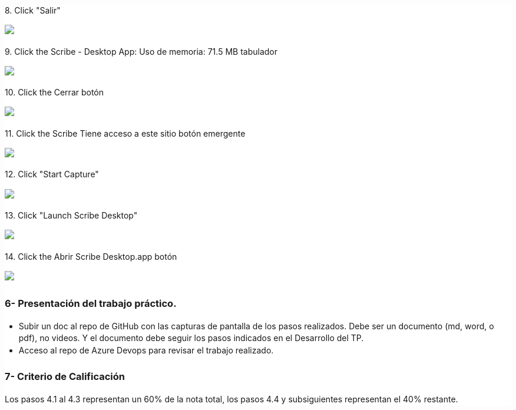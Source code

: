 
8\. Click "Salir"

![](https://ajeuwbhvhr.cloudimg.io/colony-recorder.s3.amazonaws.com/files/2024-09-12/723e3ef7-795f-4b68-82d6-f4d774c5b1bf/ascreenshot.jpeg?tl_px=1060,599&br_px=1920,1080&force_format=jpeg&q=100&width=860&wat_scale=76&wat=1&wat_opacity=0.7&wat_gravity=northwest&wat_url=https://colony-recorder.s3.us-west-1.amazonaws.com/images/watermarks/FB923C_standard.png&wat_pad=531,308)


9\. Click the Scribe - Desktop App: Uso de memoria: 71.5 MB tabulador

![](https://ajeuwbhvhr.cloudimg.io/colony-recorder.s3.amazonaws.com/files/2024-09-12/402c13b9-b8a8-4470-992e-1170fb5586e5/ascreenshot.jpeg?tl_px=702,0&br_px=1562,480&force_format=jpeg&q=100&width=860&wat_scale=76&wat=1&wat_opacity=0.7&wat_gravity=northwest&wat_url=https://colony-recorder.s3.us-west-1.amazonaws.com/images/watermarks/FB923C_standard.png&wat_pad=402,19)


10\. Click the Cerrar botón

![](https://ajeuwbhvhr.cloudimg.io/colony-recorder.s3.amazonaws.com/files/2024-09-12/28e8eb93-b226-473b-bdb5-f3fe5bfd4e89/ascreenshot.jpeg?tl_px=743,0&br_px=1603,480&force_format=jpeg&q=100&width=860&wat_scale=76&wat=1&wat_opacity=0.7&wat_gravity=northwest&wat_url=https://colony-recorder.s3.us-west-1.amazonaws.com/images/watermarks/FB923C_standard.png&wat_pad=402,22)


11\. Click the Scribe
Tiene acceso a este sitio botón emergente

![](https://ajeuwbhvhr.cloudimg.io/colony-recorder.s3.amazonaws.com/files/2024-09-12/67b50aae-bd06-4154-98b2-b73fdd42a9a2/ascreenshot.jpeg?tl_px=1060,0&br_px=1920,480&force_format=jpeg&q=100&width=860&wat_scale=76&wat=1&wat_opacity=0.7&wat_gravity=northwest&wat_url=https://colony-recorder.s3.us-west-1.amazonaws.com/images/watermarks/FB923C_standard.png&wat_pad=681,72)


12\. Click "Start Capture"

![](https://ajeuwbhvhr.cloudimg.io/colony-recorder.s3.amazonaws.com/files/2024-09-12/b809dec5-15d3-4894-a972-e8c3609d7d0d/ascreenshot.jpeg?tl_px=1060,137&br_px=1920,618&force_format=jpeg&q=100&width=860&wat_scale=76&wat=1&wat_opacity=0.7&wat_gravity=northwest&wat_url=https://colony-recorder.s3.us-west-1.amazonaws.com/images/watermarks/FB923C_standard.png&wat_pad=690,212)


13\. Click "Launch Scribe Desktop"

![](https://ajeuwbhvhr.cloudimg.io/colony-recorder.s3.amazonaws.com/files/2024-09-12/71c8600f-ab19-4db4-a8f8-37862505635b/ascreenshot.jpeg?tl_px=1060,164&br_px=1920,645&force_format=jpeg&q=100&width=860&wat_scale=76&wat=1&wat_opacity=0.7&wat_gravity=northwest&wat_url=https://colony-recorder.s3.us-west-1.amazonaws.com/images/watermarks/FB923C_standard.png&wat_pad=579,212)


14\. Click the Abrir Scribe Desktop.app botón

![](https://ajeuwbhvhr.cloudimg.io/colony-recorder.s3.amazonaws.com/files/2024-09-12/330f3c84-4615-44e9-975d-f45857cddecc/ascreenshot.jpeg?tl_px=640,31&br_px=1500,512&force_format=jpeg&q=100&width=860&wat_scale=76&wat=1&wat_opacity=0.7&wat_gravity=northwest&wat_url=https://colony-recorder.s3.us-west-1.amazonaws.com/images/watermarks/FB923C_standard.png&wat_pad=402,212)



### 6-  Presentación del trabajo práctico.
- Subir un doc al repo de GitHub con las capturas de pantalla de los pasos realizados. Debe ser un documento (md, word, o pdf), no videos. Y el documento debe seguir los pasos indicados en el Desarrollo del TP.
- Acceso al repo de Azure Devops para revisar el trabajo realizado.

### 7-  Criterio de Calificación
Los pasos 4.1 al 4.3 representan un 60% de la nota total, los pasos 4.4 y subsiguientes representan el 40% restante.




